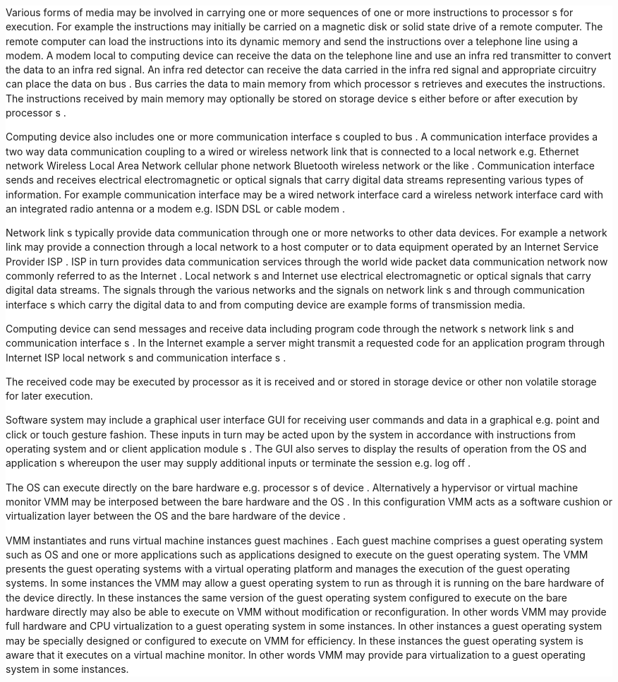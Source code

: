 Various forms of media may be involved in carrying one or more sequences of one or more instructions to processor s for execution. For example the instructions may initially be carried on a magnetic disk or solid state drive of a remote computer. The remote computer can load the instructions into its dynamic memory and send the instructions over a telephone line using a modem. A modem local to computing device can receive the data on the telephone line and use an infra red transmitter to convert the data to an infra red signal. An infra red detector can receive the data carried in the infra red signal and appropriate circuitry can place the data on bus . Bus carries the data to main memory from which processor s retrieves and executes the instructions. The instructions received by main memory may optionally be stored on storage device s either before or after execution by processor s .

Computing device also includes one or more communication interface s coupled to bus . A communication interface provides a two way data communication coupling to a wired or wireless network link that is connected to a local network e.g. Ethernet network Wireless Local Area Network cellular phone network Bluetooth wireless network or the like . Communication interface sends and receives electrical electromagnetic or optical signals that carry digital data streams representing various types of information. For example communication interface may be a wired network interface card a wireless network interface card with an integrated radio antenna or a modem e.g. ISDN DSL or cable modem .

Network link s typically provide data communication through one or more networks to other data devices. For example a network link may provide a connection through a local network to a host computer or to data equipment operated by an Internet Service Provider ISP . ISP in turn provides data communication services through the world wide packet data communication network now commonly referred to as the Internet . Local network s and Internet use electrical electromagnetic or optical signals that carry digital data streams. The signals through the various networks and the signals on network link s and through communication interface s which carry the digital data to and from computing device are example forms of transmission media.

Computing device can send messages and receive data including program code through the network s network link s and communication interface s . In the Internet example a server might transmit a requested code for an application program through Internet ISP local network s and communication interface s .

The received code may be executed by processor as it is received and or stored in storage device or other non volatile storage for later execution.

Software system may include a graphical user interface GUI for receiving user commands and data in a graphical e.g. point and click or touch gesture fashion. These inputs in turn may be acted upon by the system in accordance with instructions from operating system and or client application module s . The GUI also serves to display the results of operation from the OS and application s whereupon the user may supply additional inputs or terminate the session e.g. log off .

The OS can execute directly on the bare hardware e.g. processor s of device . Alternatively a hypervisor or virtual machine monitor VMM may be interposed between the bare hardware and the OS . In this configuration VMM acts as a software cushion or virtualization layer between the OS and the bare hardware of the device .

VMM instantiates and runs virtual machine instances guest machines . Each guest machine comprises a guest operating system such as OS and one or more applications such as applications designed to execute on the guest operating system. The VMM presents the guest operating systems with a virtual operating platform and manages the execution of the guest operating systems. In some instances the VMM may allow a guest operating system to run as through it is running on the bare hardware of the device directly. In these instances the same version of the guest operating system configured to execute on the bare hardware directly may also be able to execute on VMM without modification or reconfiguration. In other words VMM may provide full hardware and CPU virtualization to a guest operating system in some instances. In other instances a guest operating system may be specially designed or configured to execute on VMM for efficiency. In these instances the guest operating system is aware that it executes on a virtual machine monitor. In other words VMM may provide para virtualization to a guest operating system in some instances.
